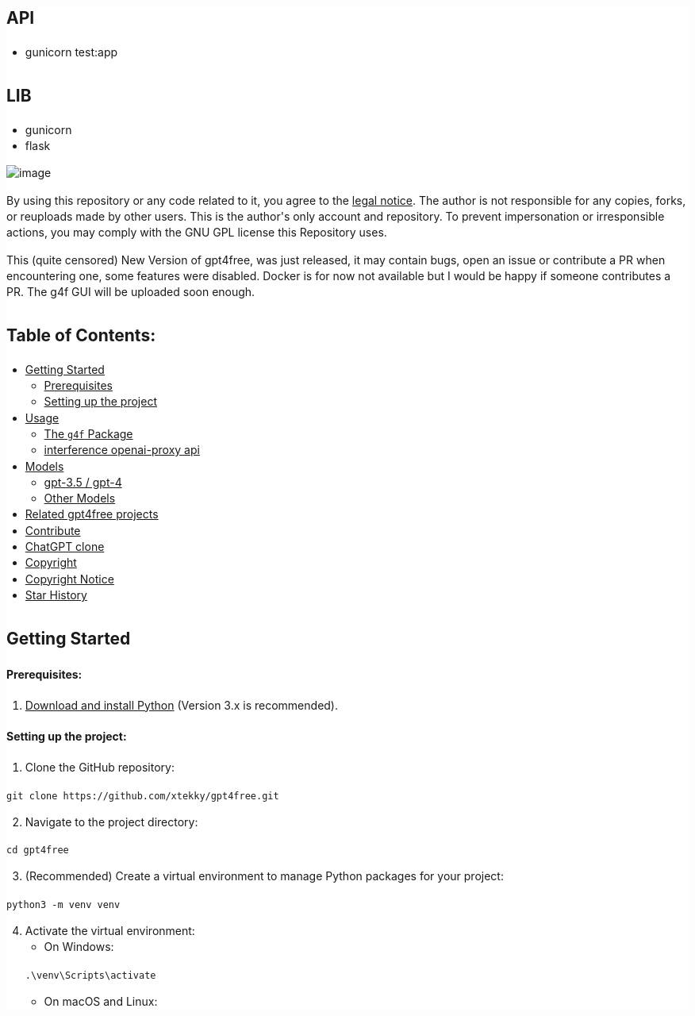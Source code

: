 ## API

- gunicorn test:app

## LIB

- gunicorn
- flask

![image](https://github.com/onlpx/gpt4free-v2/assets/98614666/7886223b-c1d1-4260-82aa-da5741f303bb)

By using this repository or any code related to it, you agree to the [legal notice](./LEGAL_NOTICE.md). The author is not responsible for any copies, forks, or reuploads made by other users. This is the author's only account and repository. To prevent impersonation or irresponsible actions, you may comply with the GNU GPL license this Repository uses.

This (quite censored) New Version of gpt4free, was just released, it may contain bugs, open an issue or contribute a PR when encountering one, some features were disabled.
Docker is for now not available but I would be happy if someone contributes a PR. The g4f GUI will be uploaded soon enough.

## Table of Contents:

- [Getting Started](#getting-started)
    + [Prerequisites](#prerequisites-)
    + [Setting up the project](#setting-up-the-project-)
- [Usage](#usage)
  * [The `g4f` Package](#the--g4f--package)
  * [interference openai-proxy api](#interference-openai-proxy-api--use-with-openai-python-package-)
- [Models](#models)
  * [gpt-3.5 / gpt-4](#gpt-35---gpt-4)
  * [Other Models](#other-models)
- [Related gpt4free projects](#related-gpt4free-projects)
- [Contribute](#contribute)
- [ChatGPT clone](#chatgpt-clone)
- [Copyright](#copyright-)
- [Copyright Notice](#copyright-notice-)
- [Star History](#star-history)

## Getting Started

#### Prerequisites:
1. [Download and install Python](https://www.python.org/downloads/) (Version 3.x is recommended).

#### Setting up the project:
1. Clone the GitHub repository: 
```
git clone https://github.com/xtekky/gpt4free.git
```
2. Navigate to the project directory:
```
cd gpt4free
```
3. (Recommended) Create a virtual environment to manage Python packages for your project:
```
python3 -m venv venv
```
4. Activate the virtual environment:
   - On Windows:
   ```
   .\venv\Scripts\activate
   ```
   - On macOS and Linux:
   ```
   ```